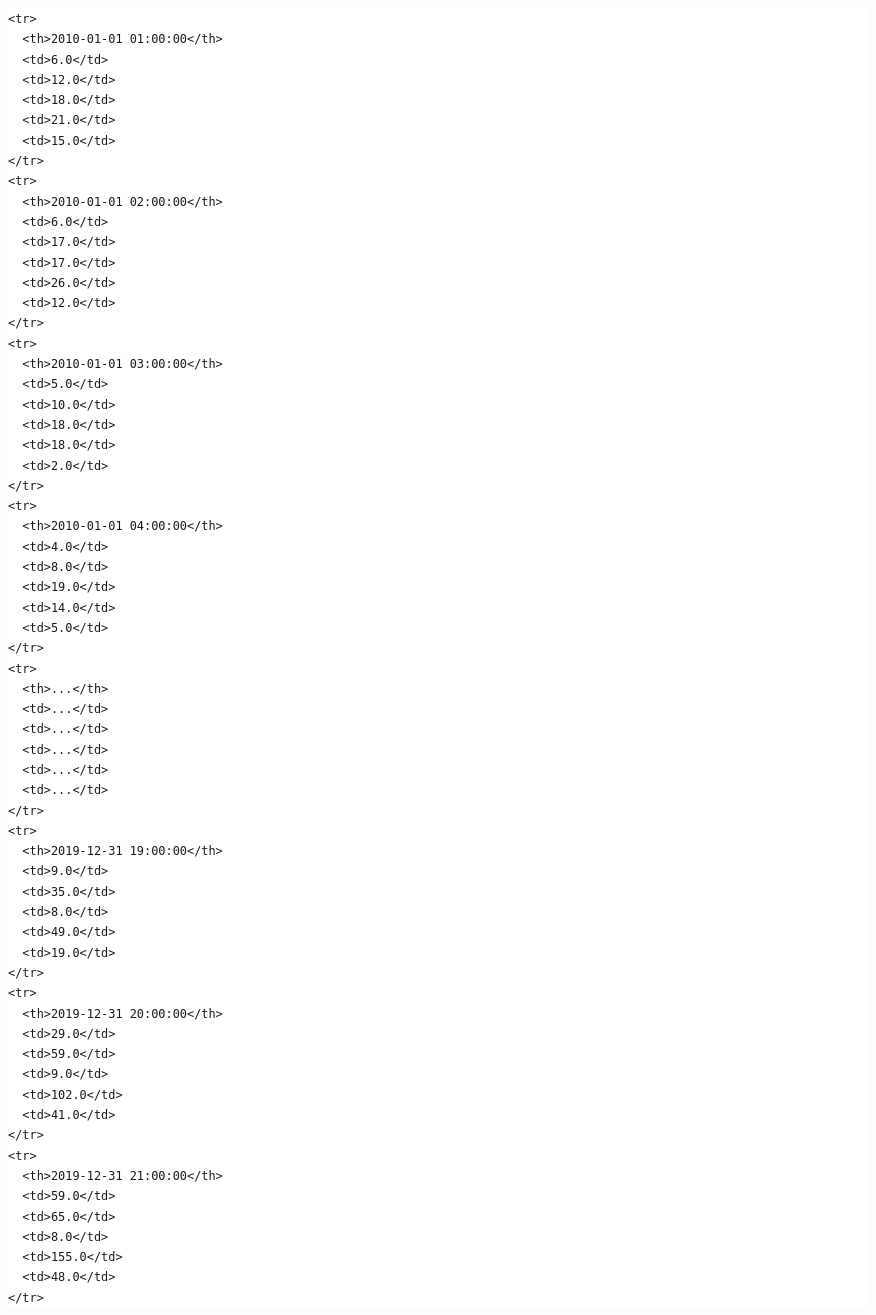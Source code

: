     <tr>
      <th>2010-01-01 01:00:00</th>
      <td>6.0</td>
      <td>12.0</td>
      <td>18.0</td>
      <td>21.0</td>
      <td>15.0</td>
    </tr>
    <tr>
      <th>2010-01-01 02:00:00</th>
      <td>6.0</td>
      <td>17.0</td>
      <td>17.0</td>
      <td>26.0</td>
      <td>12.0</td>
    </tr>
    <tr>
      <th>2010-01-01 03:00:00</th>
      <td>5.0</td>
      <td>10.0</td>
      <td>18.0</td>
      <td>18.0</td>
      <td>2.0</td>
    </tr>
    <tr>
      <th>2010-01-01 04:00:00</th>
      <td>4.0</td>
      <td>8.0</td>
      <td>19.0</td>
      <td>14.0</td>
      <td>5.0</td>
    </tr>
    <tr>
      <th>...</th>
      <td>...</td>
      <td>...</td>
      <td>...</td>
      <td>...</td>
      <td>...</td>
    </tr>
    <tr>
      <th>2019-12-31 19:00:00</th>
      <td>9.0</td>
      <td>35.0</td>
      <td>8.0</td>
      <td>49.0</td>
      <td>19.0</td>
    </tr>
    <tr>
      <th>2019-12-31 20:00:00</th>
      <td>29.0</td>
      <td>59.0</td>
      <td>9.0</td>
      <td>102.0</td>
      <td>41.0</td>
    </tr>
    <tr>
      <th>2019-12-31 21:00:00</th>
      <td>59.0</td>
      <td>65.0</td>
      <td>8.0</td>
      <td>155.0</td>
      <td>48.0</td>
    </tr>